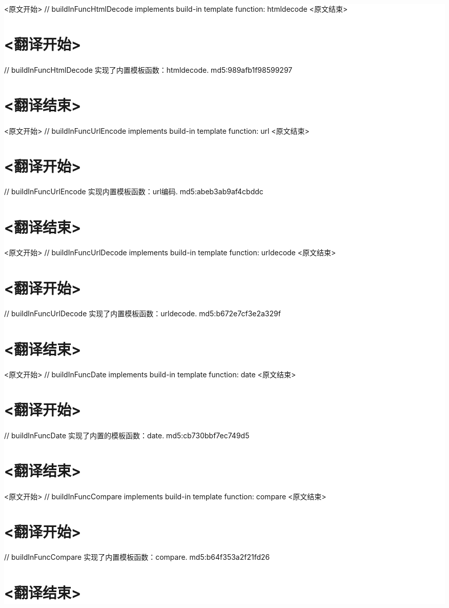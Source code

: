 
<原文开始>
// buildInFuncHtmlDecode implements build-in template function: htmldecode
<原文结束>

# <翻译开始>
// buildInFuncHtmlDecode 实现了内置模板函数：htmldecode. md5:989afb1f98599297
# <翻译结束>


<原文开始>
// buildInFuncUrlEncode implements build-in template function: url
<原文结束>

# <翻译开始>
// buildInFuncUrlEncode 实现内置模板函数：url编码. md5:abeb3ab9af4cbddc
# <翻译结束>


<原文开始>
// buildInFuncUrlDecode implements build-in template function: urldecode
<原文结束>

# <翻译开始>
// buildInFuncUrlDecode 实现了内置模板函数：urldecode. md5:b672e7cf3e2a329f
# <翻译结束>


<原文开始>
// buildInFuncDate implements build-in template function: date
<原文结束>

# <翻译开始>
// buildInFuncDate 实现了内置的模板函数：date. md5:cb730bbf7ec749d5
# <翻译结束>


<原文开始>
// buildInFuncCompare implements build-in template function: compare
<原文结束>

# <翻译开始>
// buildInFuncCompare 实现了内置模板函数：compare. md5:b64f353a2f21fd26
# <翻译结束>
